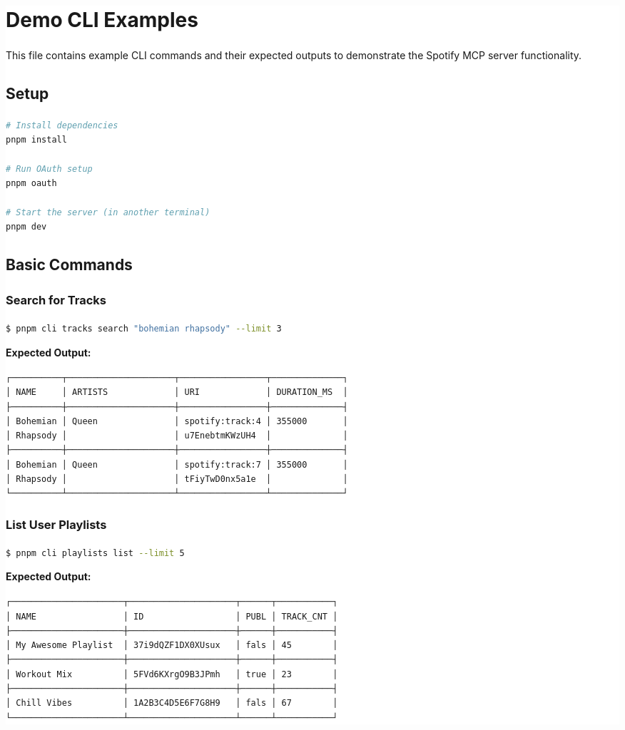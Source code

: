 # Demo CLI Examples

This file contains example CLI commands and their expected outputs to demonstrate the Spotify MCP server functionality.

## Setup

```bash
# Install dependencies
pnpm install

# Run OAuth setup
pnpm oauth

# Start the server (in another terminal)
pnpm dev
```

## Basic Commands

### Search for Tracks

```bash
$ pnpm cli tracks search "bohemian rhapsody" --limit 3
```

**Expected Output:**
```
┌──────────┬─────────────────────┬─────────────────┬──────────────┐
│ NAME     │ ARTISTS             │ URI             │ DURATION_MS  │
├──────────┼─────────────────────┼─────────────────┼──────────────┤
│ Bohemian │ Queen               │ spotify:track:4 │ 355000       │
│ Rhapsody │                     │ u7EnebtmKWzUH4  │              │
├──────────┼─────────────────────┼─────────────────┼──────────────┤
│ Bohemian │ Queen               │ spotify:track:7 │ 355000       │
│ Rhapsody │                     │ tFiyTwD0nx5a1e  │              │
└──────────┴─────────────────────┴─────────────────┴──────────────┘
```

### List User Playlists

```bash
$ pnpm cli playlists list --limit 5
```

**Expected Output:**
```
┌──────────────────────┬─────────────────────┬──────┬───────────┐
│ NAME                 │ ID                  │ PUBL │ TRACK_CNT │
├──────────────────────┼─────────────────────┼──────┼───────────┤
│ My Awesome Playlist  │ 37i9dQZF1DX0XUsux   │ fals │ 45        │
├──────────────────────┼─────────────────────┼──────┼───────────┤
│ Workout Mix          │ 5FVd6KXrgO9B3JPmh   │ true │ 23        │
├──────────────────────┼─────────────────────┼──────┼───────────┤
│ Chill Vibes          │ 1A2B3C4D5E6F7G8H9   │ fals │ 67        │
└──────────────────────┴─────────────────────┴──────┴───────────┘
```
